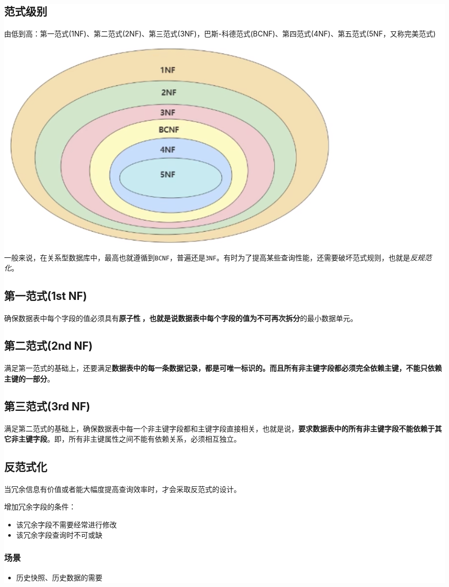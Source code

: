 ## 范式级别

由低到高：第一范式(1NF)、第二范式(2NF)、第三范式(3NF)，巴斯-科德范式(BCNF)、第四范式(4NF)、第五范式(5NF，又称完美范式)

![image-20221019112115013](image-20221019112115013.png)

一般来说，在关系型数据库中，最高也就遵循到`BCNF`，普遍还是`3NF`。有时为了提高某些查询性能，还需要破坏范式规则，也就是*反规范化*。

## 第一范式(1st NF)

确保数据表中每个字段的值必须具有**原子性 **，也就是说数据表中每个字段的值为**不可再次拆分**的最小数据单元。

## 第二范式(2nd NF)

满足第一范式的基础上，还要满足**数据表中的每一条数据记录，都是可唯一标识的。而且所有非主键字段都必须完全依赖主键，不能只依赖主键的一部分**。

## 第三范式(3rd NF)

满足第二范式的基础上，确保数据表中每一个非主键字段都和主键字段直接相关，也就是说，**要求数据表中的所有非主键字段不能依赖于其它非主键字段**。即，所有非主键属性之间不能有依赖关系，必须相互独立。

## 反范式化

当冗余信息有价值或者能大幅度提高查询效率时，才会采取反范式的设计。

增加冗余字段的条件：

- 该冗余字段不需要经常进行修改
- 该冗余字段查询时不可或缺

### 场景

- 历史快照、历史数据的需要
